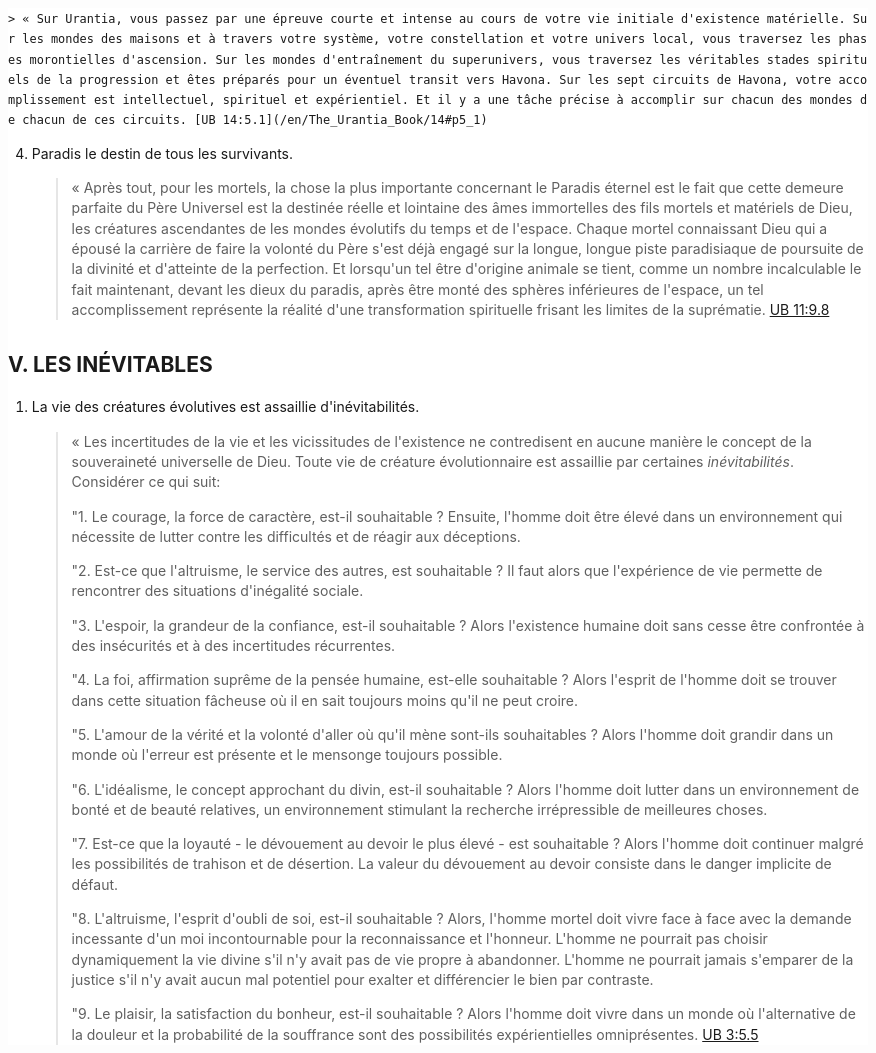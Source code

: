 	> « Sur Urantia, vous passez par une épreuve courte et intense au cours de votre vie initiale d'existence matérielle. Sur les mondes des maisons et à travers votre système, votre constellation et votre univers local, vous traversez les phases morontielles d'ascension. Sur les mondes d'entraînement du superunivers, vous traversez les véritables stades spirituels de la progression et êtes préparés pour un éventuel transit vers Havona. Sur les sept circuits de Havona, votre accomplissement est intellectuel, spirituel et expérientiel. Et il y a une tâche précise à accomplir sur chacun des mondes de chacun de ces circuits. [UB 14:5.1](/en/The_Urantia_Book/14#p5_1)
4. Paradis le destin de tous les survivants.
	> « Après tout, pour les mortels, la chose la plus importante concernant le Paradis éternel est le fait que cette demeure parfaite du Père Universel est la destinée réelle et lointaine des âmes immortelles des fils mortels et matériels de Dieu, les créatures ascendantes de les mondes évolutifs du temps et de l'espace. Chaque mortel connaissant Dieu qui a épousé la carrière de faire la volonté du Père s'est déjà engagé sur la longue, longue piste paradisiaque de poursuite de la divinité et d'atteinte de la perfection. Et lorsqu'un tel être d'origine animale se tient, comme un nombre incalculable le fait maintenant, devant les dieux du paradis, après être monté des sphères inférieures de l'espace, un tel accomplissement représente la réalité d'une transformation spirituelle frisant les limites de la suprématie. [UB 11:9.8](/en/The_Urantia_Book/11#p9_8)

## V. LES INÉVITABLES

1. La vie des créatures évolutives est assaillie d'inévitabilités.
	> « Les incertitudes de la vie et les vicissitudes de l'existence ne contredisent en aucune manière le concept de la souveraineté universelle de Dieu. Toute vie de créature évolutionnaire est assaillie par certaines _inévitabilités_. Considérer ce qui suit:
	>
	> "1. Le courage, la force de caractère, est-il souhaitable ? Ensuite, l'homme doit être élevé dans un environnement qui nécessite de lutter contre les difficultés et de réagir aux déceptions.
	>
	> "2. Est-ce que l'altruisme, le service des autres, est souhaitable ? Il faut alors que l'expérience de vie permette de rencontrer des situations d'inégalité sociale.
	>
	> "3. L'espoir, la grandeur de la confiance, est-il souhaitable ? Alors l'existence humaine doit sans cesse être confrontée à des insécurités et à des incertitudes récurrentes.
	>
	> "4. La foi, affirmation suprême de la pensée humaine, est-elle souhaitable ? Alors l'esprit de l'homme doit se trouver dans cette situation fâcheuse où il en sait toujours moins qu'il ne peut croire.
	>
	> "5. L'amour de la vérité et la volonté d'aller où qu'il mène sont-ils souhaitables ? Alors l'homme doit grandir dans un monde où l'erreur est présente et le mensonge toujours possible.
	>
	> "6. L'idéalisme, le concept approchant du divin, est-il souhaitable ? Alors l'homme doit lutter dans un environnement de bonté et de beauté relatives, un environnement stimulant la recherche irrépressible de meilleures choses.
	>
	> "7. Est-ce que la loyauté - le dévouement au devoir le plus élevé - est souhaitable ? Alors l'homme doit continuer malgré les possibilités de trahison et de désertion. La valeur du dévouement au devoir consiste dans le danger implicite de défaut.
	>
	> "8. L'altruisme, l'esprit d'oubli de soi, est-il souhaitable ? Alors, l'homme mortel doit vivre face à face avec la demande incessante d'un moi incontournable pour la reconnaissance et l'honneur. L'homme ne pourrait pas choisir dynamiquement la vie divine s'il n'y avait pas de vie propre à abandonner. L'homme ne pourrait jamais s'emparer de la justice s'il n'y avait aucun mal potentiel pour exalter et différencier le bien par contraste.
	>
	> "9. Le plaisir, la satisfaction du bonheur, est-il souhaitable ? Alors l'homme doit vivre dans un monde où l'alternative de la douleur et la probabilité de la souffrance sont des possibilités expérientielles omniprésentes. [UB 3:5.5](/en/The_Urantia_Book/3#p5_5)
	>